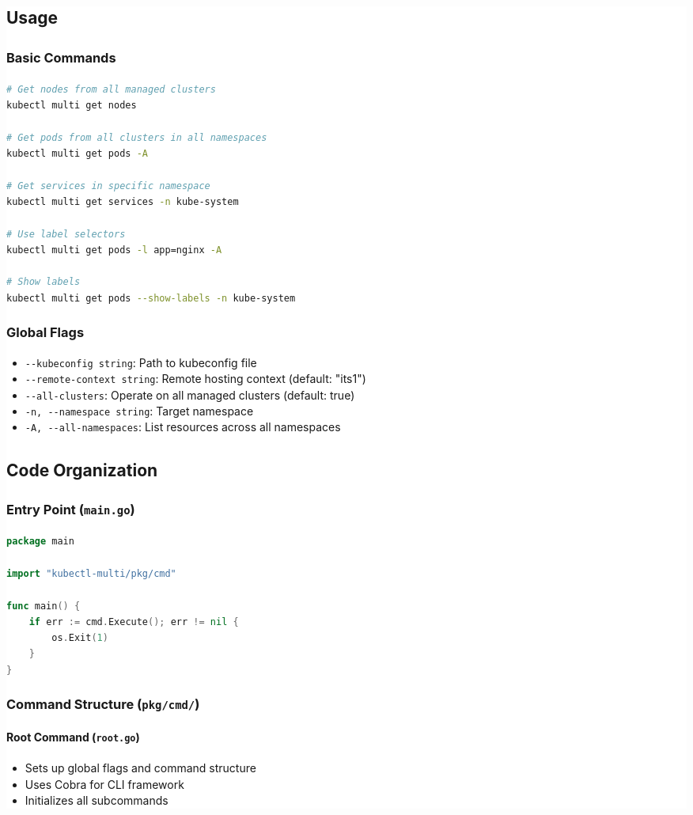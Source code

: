 ## Usage

### Basic Commands

```bash
# Get nodes from all managed clusters
kubectl multi get nodes

# Get pods from all clusters in all namespaces
kubectl multi get pods -A

# Get services in specific namespace
kubectl multi get services -n kube-system

# Use label selectors
kubectl multi get pods -l app=nginx -A

# Show labels
kubectl multi get pods --show-labels -n kube-system
```

### Global Flags

- `--kubeconfig string`: Path to kubeconfig file
- `--remote-context string`: Remote hosting context (default: "its1")
- `--all-clusters`: Operate on all managed clusters (default: true)
- `-n, --namespace string`: Target namespace
- `-A, --all-namespaces`: List resources across all namespaces

## Code Organization

### Entry Point (`main.go`)
```go
package main

import "kubectl-multi/pkg/cmd"

func main() {
	if err := cmd.Execute(); err != nil {
		os.Exit(1)
	}
}
```

### Command Structure (`pkg/cmd/`)

#### Root Command (`root.go`)
- Sets up global flags and command structure
- Uses Cobra for CLI framework
- Initializes all subcommands
